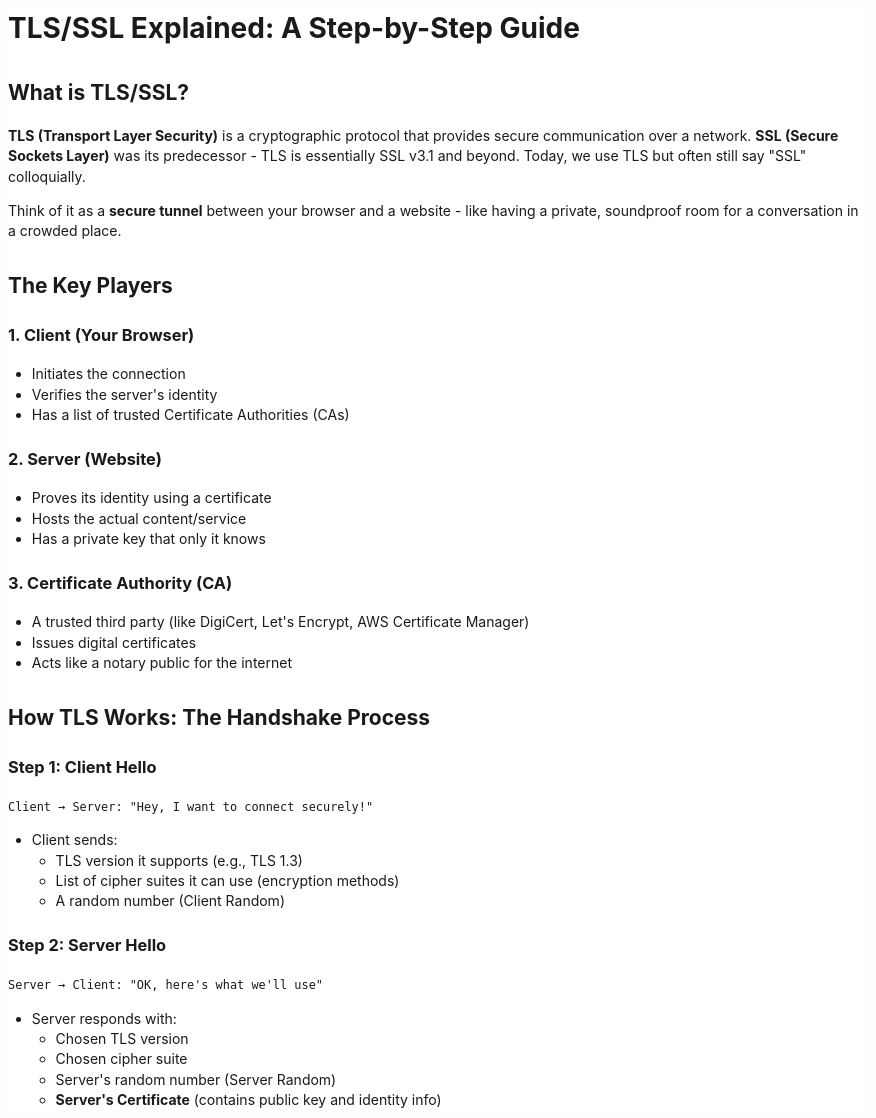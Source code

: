 # TLS/SSL Explained: A Step-by-Step Guide

## What is TLS/SSL?

**TLS (Transport Layer Security)** is a cryptographic protocol that provides secure communication over a network. **SSL (Secure Sockets Layer)** was its predecessor - TLS is essentially SSL v3.1 and beyond. Today, we use TLS but often still say "SSL" colloquially.

Think of it as a **secure tunnel** between your browser and a website - like having a private, soundproof room for a conversation in a crowded place.

## The Key Players

### 1. **Client (Your Browser)**
- Initiates the connection
- Verifies the server's identity
- Has a list of trusted Certificate Authorities (CAs)

### 2. **Server (Website)**
- Proves its identity using a certificate
- Hosts the actual content/service
- Has a private key that only it knows

### 3. **Certificate Authority (CA)**
- A trusted third party (like DigiCert, Let's Encrypt, AWS Certificate Manager)
- Issues digital certificates
- Acts like a notary public for the internet

## How TLS Works: The Handshake Process

### Step 1: Client Hello
```
Client → Server: "Hey, I want to connect securely!"
```
- Client sends:
  - TLS version it supports (e.g., TLS 1.3)
  - List of cipher suites it can use (encryption methods)
  - A random number (Client Random)

### Step 2: Server Hello
```
Server → Client: "OK, here's what we'll use"
```
- Server responds with:
  - Chosen TLS version
  - Chosen cipher suite
  - Server's random number (Server Random)
  - **Server's Certificate** (contains public key and identity info)
